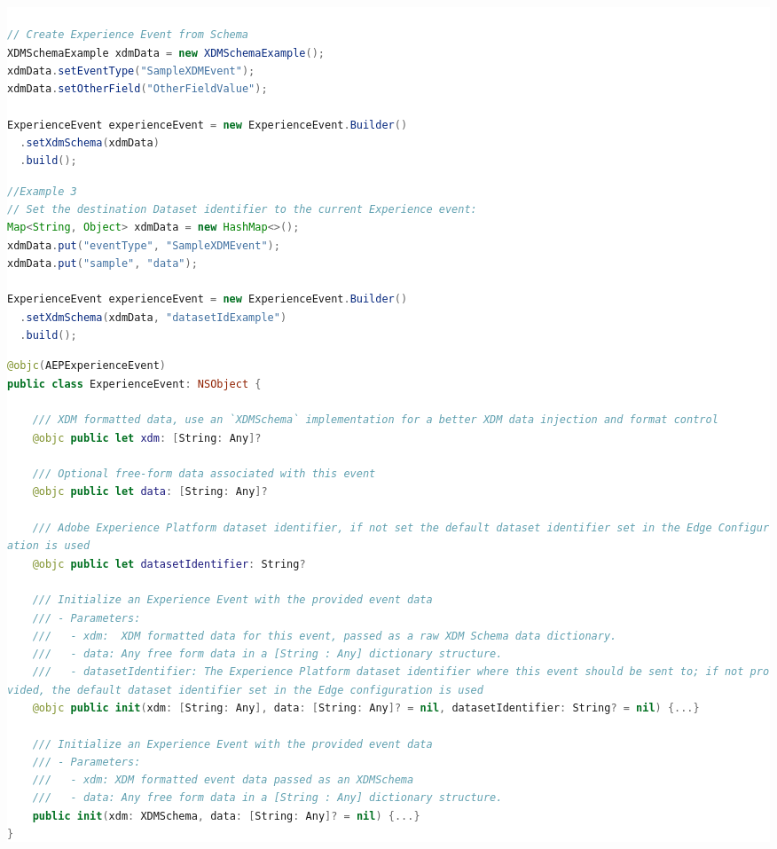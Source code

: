 ```java

// Create Experience Event from Schema
XDMSchemaExample xdmData = new XDMSchemaExample();
xdmData.setEventType("SampleXDMEvent");
xdmData.setOtherField("OtherFieldValue");

ExperienceEvent experienceEvent = new ExperienceEvent.Builder()
  .setXdmSchema(xdmData)
  .build();
```

```java
//Example 3
// Set the destination Dataset identifier to the current Experience event:
Map<String, Object> xdmData = new HashMap<>();
xdmData.put("eventType", "SampleXDMEvent");
xdmData.put("sample", "data");

ExperienceEvent experienceEvent = new ExperienceEvent.Builder()
  .setXdmSchema(xdmData, "datasetIdExample")
  .build();
```

<Variant platform="ios-aep" api="experience-event" repeat="10"/>

```swift
@objc(AEPExperienceEvent)
public class ExperienceEvent: NSObject {

    /// XDM formatted data, use an `XDMSchema` implementation for a better XDM data injection and format control
    @objc public let xdm: [String: Any]?

    /// Optional free-form data associated with this event
    @objc public let data: [String: Any]?

    /// Adobe Experience Platform dataset identifier, if not set the default dataset identifier set in the Edge Configuration is used
    @objc public let datasetIdentifier: String?

    /// Initialize an Experience Event with the provided event data
    /// - Parameters:
    ///   - xdm:  XDM formatted data for this event, passed as a raw XDM Schema data dictionary.
    ///   - data: Any free form data in a [String : Any] dictionary structure.
    ///   - datasetIdentifier: The Experience Platform dataset identifier where this event should be sent to; if not provided, the default dataset identifier set in the Edge configuration is used
    @objc public init(xdm: [String: Any], data: [String: Any]? = nil, datasetIdentifier: String? = nil) {...}

    /// Initialize an Experience Event with the provided event data
    /// - Parameters:
    ///   - xdm: XDM formatted event data passed as an XDMSchema
    ///   - data: Any free form data in a [String : Any] dictionary structure.
    public init(xdm: XDMSchema, data: [String: Any]? = nil) {...}
}
```
